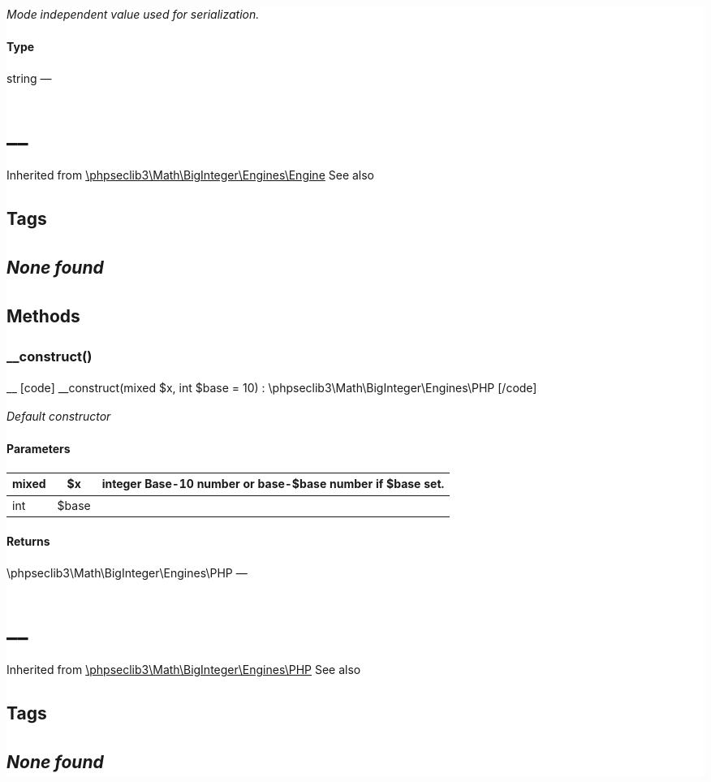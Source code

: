 _Mode independent value used for serialization._

#### Type

string —

# __

Inherited from
    [\phpseclib3\Math\BigInteger\Engines\Engine](classes/phpseclib3-Math-BigInteger-Engines-Engine.md)
See also
    [](\\phpseclib3\\Math\\BigInteger\\Engines\\self::__sleep\(\))
    [](\\phpseclib3\\Math\\BigInteger\\Engines\\self::__wakeup\(\))

## Tags

_None found_  
---  
  
## Methods

### __construct()

__
[code]
    __construct(mixed  $x, int  $base = 10) : \phpseclib3\Math\BigInteger\Engines\PHP
[/code]

_Default constructor_

#### Parameters

mixed | $x  | integer Base-10 number or base-$base number if $base set.  
---|---|---  
int | $base  |   
  
#### Returns

\phpseclib3\Math\BigInteger\Engines\PHP —

# __

Inherited from
    [\phpseclib3\Math\BigInteger\Engines\PHP](classes/phpseclib3-Math-BigInteger-Engines-PHP.md)
See also
    [](\\phpseclib3\\Math\\BigInteger\\Engines\\parent::__construct\(\))

## Tags

_None found_  
---  
  